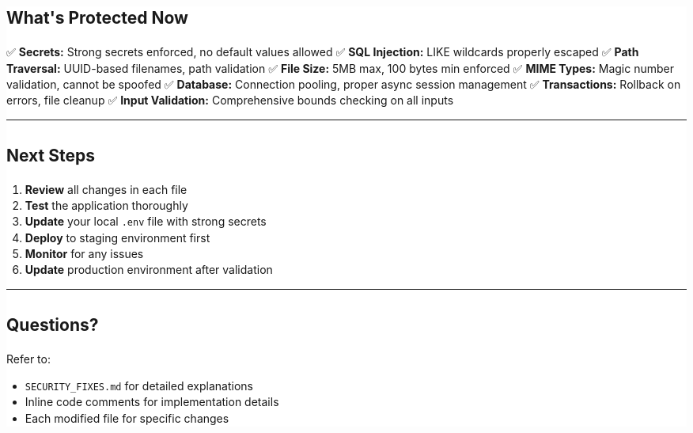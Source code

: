 ## What's Protected Now

✅ **Secrets:** Strong secrets enforced, no default values allowed
✅ **SQL Injection:** LIKE wildcards properly escaped
✅ **Path Traversal:** UUID-based filenames, path validation
✅ **File Size:** 5MB max, 100 bytes min enforced
✅ **MIME Types:** Magic number validation, cannot be spoofed
✅ **Database:** Connection pooling, proper async session management
✅ **Transactions:** Rollback on errors, file cleanup
✅ **Input Validation:** Comprehensive bounds checking on all inputs

---

## Next Steps

1. **Review** all changes in each file
2. **Test** the application thoroughly
3. **Update** your local `.env` file with strong secrets
4. **Deploy** to staging environment first
5. **Monitor** for any issues
6. **Update** production environment after validation

---

## Questions?

Refer to:
- `SECURITY_FIXES.md` for detailed explanations
- Inline code comments for implementation details
- Each modified file for specific changes
